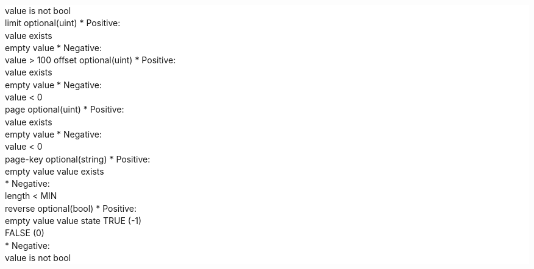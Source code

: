 value is not bool	
limit 	optional(uint)
     * Positive:	
value exists	
empty value	
     * Negative:	
value > 100	
offset 	optional(uint)
     * Positive:	
value exists	
empty value	
     * Negative:	
value < 0	
page 	optional(uint)
     * Positive:	
value exists	
empty value	
     * Negative:	
value < 0	
page-key	optional(string)
     * Positive:	
empty value	
value exists	
     * Negative:	
length < MIN	
reverse	optional(bool)
     * Positive:	
empty value	
value state	
TRUE (-1)	
FALSE (0)	
     * Negative:	
value is not bool	